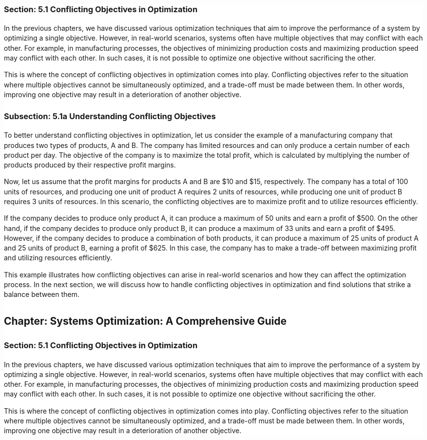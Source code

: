 ### Section: 5.1 Conflicting Objectives in Optimization

In the previous chapters, we have discussed various optimization techniques that aim to improve the performance of a system by optimizing a single objective. However, in real-world scenarios, systems often have multiple objectives that may conflict with each other. For example, in manufacturing processes, the objectives of minimizing production costs and maximizing production speed may conflict with each other. In such cases, it is not possible to optimize one objective without sacrificing the other.

This is where the concept of conflicting objectives in optimization comes into play. Conflicting objectives refer to the situation where multiple objectives cannot be simultaneously optimized, and a trade-off must be made between them. In other words, improving one objective may result in a deterioration of another objective.

### Subsection: 5.1a Understanding Conflicting Objectives

To better understand conflicting objectives in optimization, let us consider the example of a manufacturing company that produces two types of products, A and B. The company has limited resources and can only produce a certain number of each product per day. The objective of the company is to maximize the total profit, which is calculated by multiplying the number of products produced by their respective profit margins.

Now, let us assume that the profit margins for products A and B are $10 and $15, respectively. The company has a total of 100 units of resources, and producing one unit of product A requires 2 units of resources, while producing one unit of product B requires 3 units of resources. In this scenario, the conflicting objectives are to maximize profit and to utilize resources efficiently.

If the company decides to produce only product A, it can produce a maximum of 50 units and earn a profit of $500. On the other hand, if the company decides to produce only product B, it can produce a maximum of 33 units and earn a profit of $495. However, if the company decides to produce a combination of both products, it can produce a maximum of 25 units of product A and 25 units of product B, earning a profit of $625. In this case, the company has to make a trade-off between maximizing profit and utilizing resources efficiently.

This example illustrates how conflicting objectives can arise in real-world scenarios and how they can affect the optimization process. In the next section, we will discuss how to handle conflicting objectives in optimization and find solutions that strike a balance between them. 


## Chapter: Systems Optimization: A Comprehensive Guide

### Section: 5.1 Conflicting Objectives in Optimization

In the previous chapters, we have discussed various optimization techniques that aim to improve the performance of a system by optimizing a single objective. However, in real-world scenarios, systems often have multiple objectives that may conflict with each other. For example, in manufacturing processes, the objectives of minimizing production costs and maximizing production speed may conflict with each other. In such cases, it is not possible to optimize one objective without sacrificing the other.

This is where the concept of conflicting objectives in optimization comes into play. Conflicting objectives refer to the situation where multiple objectives cannot be simultaneously optimized, and a trade-off must be made between them. In other words, improving one objective may result in a deterioration of another objective.
